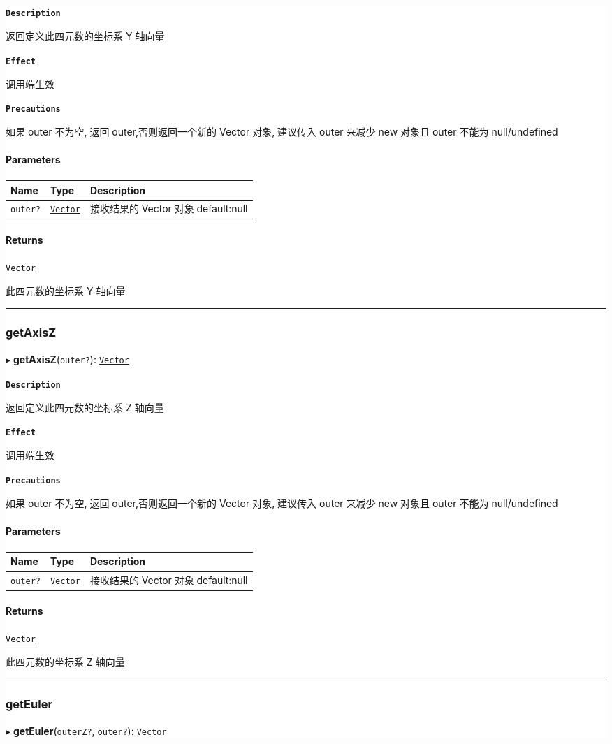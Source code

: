 **`Description`**

返回定义此四元数的坐标系 Y 轴向量

**`Effect`**

调用端生效

**`Precautions`**

如果 outer 不为空, 返回 outer,否则返回一个新的 Vector 对象, 建议传入 outer 来减少 new 对象且 outer 不能为 null/undefined

#### Parameters

| Name     | Type                            | Description                         |
| :------- | :------------------------------ | :---------------------------------- |
| `outer?` | [`Vector`](Type.Type.Vector.md) | 接收结果的 Vector 对象 default:null |

#### Returns

[`Vector`](Type.Type.Vector.md)

此四元数的坐标系 Y 轴向量

---

### getAxisZ

▸ **getAxisZ**(`outer?`): [`Vector`](Type.Type.Vector.md)

**`Description`**

返回定义此四元数的坐标系 Z 轴向量

**`Effect`**

调用端生效

**`Precautions`**

如果 outer 不为空, 返回 outer,否则返回一个新的 Vector 对象, 建议传入 outer 来减少 new 对象且 outer 不能为 null/undefined

#### Parameters

| Name     | Type                            | Description                         |
| :------- | :------------------------------ | :---------------------------------- |
| `outer?` | [`Vector`](Type.Type.Vector.md) | 接收结果的 Vector 对象 default:null |

#### Returns

[`Vector`](Type.Type.Vector.md)

此四元数的坐标系 Z 轴向量

---

### getEuler

▸ **getEuler**(`outerZ?`, `outer?`): [`Vector`](Type.Type.Vector.md)
